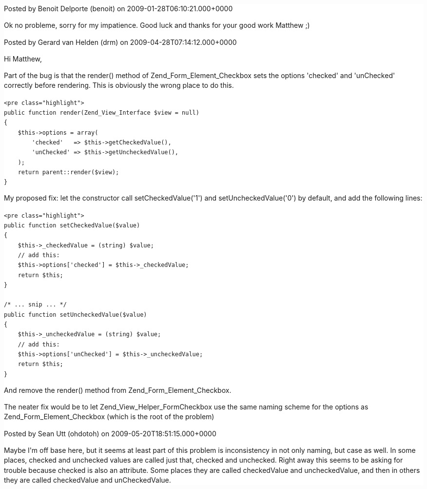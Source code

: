 Posted by Benoit Delporte (benoit) on 2009-01-28T06:10:21.000+0000

Ok no probleme, sorry for my impatience. Good luck and thanks for your good work Matthew ;)

 

 

Posted by Gerard van Helden (drm) on 2009-04-28T07:14:12.000+0000

Hi Matthew,

Part of the bug is that the render() method of Zend\_Form\_Element\_Checkbox sets the options 'checked' and 'unChecked' correctly before rendering. This is obviously the wrong place to do this.

 
    <pre class="highlight">
    public function render(Zend_View_Interface $view = null)
    {
        $this->options = array(
            'checked'   => $this->getCheckedValue(),
            'unChecked' => $this->getUncheckedValue(),
        );
        return parent::render($view);
    }


My proposed fix: let the constructor call setCheckedValue('1') and setUncheckedValue('0') by default, and add the following lines:

 
    <pre class="highlight">    
    public function setCheckedValue($value)
    {
        $this->_checkedValue = (string) $value;
        // add this:
        $this->options['checked'] = $this->_checkedValue;
        return $this;
    }
    
    /* ... snip ... */
    public function setUncheckedValue($value)
    {
        $this->_uncheckedValue = (string) $value;
        // add this:
        $this->options['unChecked'] = $this->_uncheckedValue;
        return $this;
    }


And remove the render() method from Zend\_Form\_Element\_Checkbox.

The neater fix would be to let Zend\_View\_Helper\_FormCheckbox use the same naming scheme for the options as Zend\_Form\_Element\_Checkbox (which is the root of the problem)

 

 

Posted by Sean Utt (ohdotoh) on 2009-05-20T18:51:15.000+0000

Maybe I'm off base here, but it seems at least part of this problem is inconsistency in not only naming, but case as well. In some places, checked and unchecked values are called just that, checked and unchecked. Right away this seems to be asking for trouble because checked is also an attribute. Some places they are called checkedValue and uncheckedValue, and then in others they are called checkedValue and unCheckedValue.
